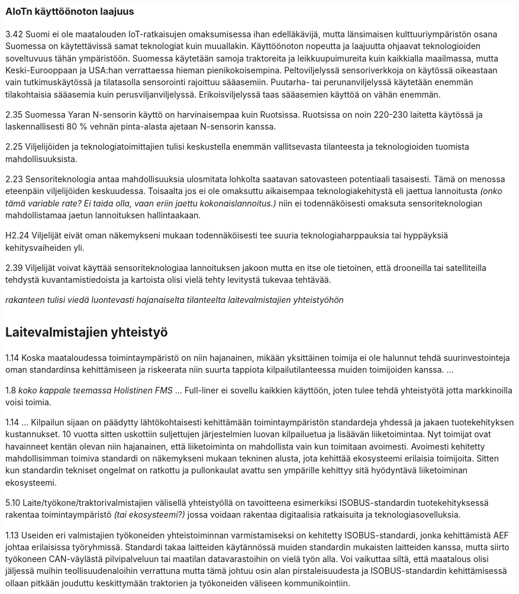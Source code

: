 ### AIoTn käyttöönoton laajuus

3.42 Suomi ei ole maatalouden IoT-ratkaisujen omaksumisessa ihan edelläkävijä, mutta länsimaisen kulttuuriympäristön osana Suomessa on käytettävissä samat teknologiat kuin muuallakin.
Käyttöönoton nopeutta ja laajuutta ohjaavat teknologioiden soveltuvuus tähän ympäristöön.
Suomessa käytetään samoja traktoreita ja leikkuupuimureita kuin kaikkialla maailmassa, mutta Keski-Eurooppaan ja USA:han verrattaessa hieman pienikokoisempina.
Peltoviljelyssä sensoriverkkoja on käytössä oikeastaan vain tutkimuskäytössä ja tilatasolla sensorointi rajoittuu sääasemiin. 
Puutarha- tai perunanviljelyssä käytetään enemmän tilakohtaisia sääasemia kuin perusviljanviljelyssä. Erikoisviljelyssä taas sääasemien käyttöä on vähän enemmän.

2.35 Suomessa Yaran N-sensorin käyttö on harvinaisempaa kuin Ruotsissa. Ruotsissa on noin 220-230 laitetta käytössä ja laskennallisesti 80 % vehnän pinta-alasta ajetaan N-sensorin kanssa.

2.25 Viljelijöiden ja teknologiatoimittajien tulisi keskustella enemmän vallitsevasta tilanteesta ja teknologioiden tuomista mahdollisuuksista.

2.23 Sensoriteknologia antaa mahdollisuuksia ulosmitata lohkolta saatavan satovasteen potentiaali tasaisesti. Tämä on menossa eteenpäin viljelijöiden keskuudessa.
Toisaalta jos ei ole omaksuttu aikaisempaa teknologiakehitystä eli jaettua lannoitusta *(onko tämä variable rate? Ei taida olla, vaan eriin jaettu kokonaislannoitus.)* niin ei todennäköisesti omaksuta sensoriteknologian mahdollistamaa jaetun lannoituksen hallintaakaan.

H2.24 Viljelijät eivät oman näkemykseni mukaan todennäköisesti tee suuria teknologiaharppauksia tai hyppäyksiä kehitysvaiheiden yli.

2.39 Viljelijät voivat käyttää sensoriteknologiaa lannoituksen jakoon mutta en itse ole tietoinen, että drooneilla tai satelliteilla tehdystä kuvantamistiedoista ja kartoista olisi vielä tehty levitystä tukevaa tehtävää.


*rakanteen tulisi viedä luontevasti hajanaiselta tilanteelta laitevalmistajien yhteistyöhön*

## Laitevalmistajien yhteistyö

1.14 Koska maataloudessa toimintaympäristö on niin hajanainen, mikään yksittäinen toimija ei ole halunnut tehdä suurinvestointeja oman standardinsa kehittämiseen ja riskeerata niin suurta tappiota kilpailutilanteessa muiden toimijoiden kanssa. ...

1.8 *koko kappale teemassa Holistinen FMS* ... Full-liner ei sovellu kaikkien käyttöön, joten tulee tehdä yhteistyötä jotta markkinoilla voisi toimia.

1.14 ... Kilpailun sijaan on päädytty lähtökohtaisesti kehittämään toimintaympäristön standardeja yhdessä ja jakaen tuotekehityksen kustannukset. 10 vuotta sitten uskottiin suljettujen järjestelmien luovan kilpailuetua ja lisäävän liiketoimintaa. Nyt toimijat ovat havainneet kentän olevan niin hajanainen, että liiketoiminta on mahdollista vain kun toimitaan avoimesti. Avoimesti kehitetty mahdollisimman toimiva standardi on näkemykseni mukaan tekninen alusta, jota kehittää ekosysteemi erilaisia toimijoita. Sitten kun standardin tekniset ongelmat on ratkottu ja pullonkaulat avattu sen ympärille kehittyy sitä hyödyntävä liiketoiminan ekosysteemi.

5.10 Laite/työkone/traktorivalmistajien välisellä yhteistyöllä on tavoitteena esimerkiksi ISOBUS-standardin tuotekehityksessä rakentaa toimintaympäristö *(tai ekosysteemi?)* jossa voidaan rakentaa digitaalisia ratkaisuita ja teknologiasovelluksia.

1.13 Useiden eri valmistajien työkoneiden yhteistoiminnan varmistamiseksi on kehitetty ISOBUS-standardi, jonka kehittämistä AEF johtaa erilaisissa työryhmissä. Standardi takaa laitteiden käytännössä muiden standardin mukaisten laitteiden kanssa, mutta siirto työkoneen CAN-väylästä pilvipalveluun tai maatilan datavarastoihin on vielä työn alla. Voi vaikuttaa siltä, että maatalous olisi jäljessä muihin teollisuudenaloihin verrattuna mutta tämä johtuu osin alan pirstaleisuudesta ja ISOBUS-standardin kehittämisessä ollaan pitkään jouduttu keskittymään traktorien ja työkoneiden väliseen kommunikointiin.
